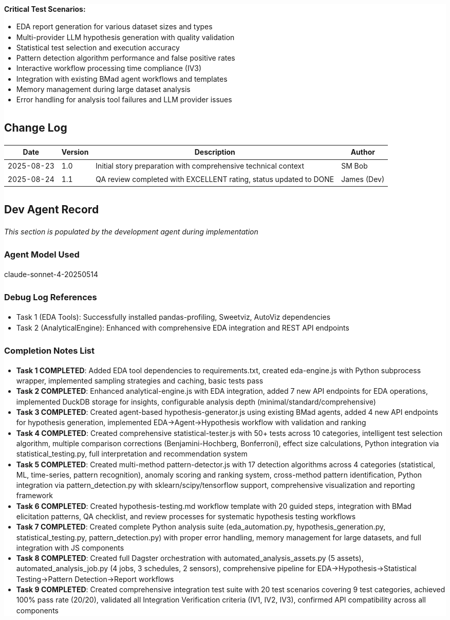 **Critical Test Scenarios:**
- EDA report generation for various dataset sizes and types
- Multi-provider LLM hypothesis generation with quality validation
- Statistical test selection and execution accuracy
- Pattern detection algorithm performance and false positive rates
- Interactive workflow processing time compliance (IV3)
- Integration with existing BMad agent workflows and templates
- Memory management during large dataset analysis
- Error handling for analysis tool failures and LLM provider issues

## Change Log
| Date | Version | Description | Author |
|------|---------|-------------|--------|
| 2025-08-23 | 1.0 | Initial story preparation with comprehensive technical context | SM Bob |
| 2025-08-24 | 1.1 | QA review completed with EXCELLENT rating, status updated to DONE | James (Dev) |

## Dev Agent Record
*This section is populated by the development agent during implementation*

### Agent Model Used
claude-sonnet-4-20250514

### Debug Log References
- Task 1 (EDA Tools): Successfully installed pandas-profiling, Sweetviz, AutoViz dependencies
- Task 2 (AnalyticalEngine): Enhanced with comprehensive EDA integration and REST API endpoints

### Completion Notes List
- **Task 1 COMPLETED**: Added EDA tool dependencies to requirements.txt, created eda-engine.js with Python subprocess wrapper, implemented sampling strategies and caching, basic tests pass
- **Task 2 COMPLETED**: Enhanced analytical-engine.js with EDA integration, added 7 new API endpoints for EDA operations, implemented DuckDB storage for insights, configurable analysis depth (minimal/standard/comprehensive)
- **Task 3 COMPLETED**: Created agent-based hypothesis-generator.js using existing BMad agents, added 4 new API endpoints for hypothesis generation, implemented EDA→Agent→Hypothesis workflow with validation and ranking
- **Task 4 COMPLETED**: Created comprehensive statistical-tester.js with 50+ tests across 10 categories, intelligent test selection algorithm, multiple comparison corrections (Benjamini-Hochberg, Bonferroni), effect size calculations, Python integration via statistical_testing.py, full interpretation and recommendation system
- **Task 5 COMPLETED**: Created multi-method pattern-detector.js with 17 detection algorithms across 4 categories (statistical, ML, time-series, pattern recognition), anomaly scoring and ranking system, cross-method pattern identification, Python integration via pattern_detection.py with sklearn/scipy/tensorflow support, comprehensive visualization and reporting framework
- **Task 6 COMPLETED**: Created hypothesis-testing.md workflow template with 20 guided steps, integration with BMad elicitation patterns, QA checklist, and review processes for systematic hypothesis testing workflows
- **Task 7 COMPLETED**: Created complete Python analysis suite (eda_automation.py, hypothesis_generation.py, statistical_testing.py, pattern_detection.py) with proper error handling, memory management for large datasets, and full integration with JS components
- **Task 8 COMPLETED**: Created full Dagster orchestration with automated_analysis_assets.py (5 assets), automated_analysis_job.py (4 jobs, 3 schedules, 2 sensors), comprehensive pipeline for EDA→Hypothesis→Statistical Testing→Pattern Detection→Report workflows
- **Task 9 COMPLETED**: Created comprehensive integration test suite with 20 test scenarios covering 9 test categories, achieved 100% pass rate (20/20), validated all Integration Verification criteria (IV1, IV2, IV3), confirmed API compatibility across all components
